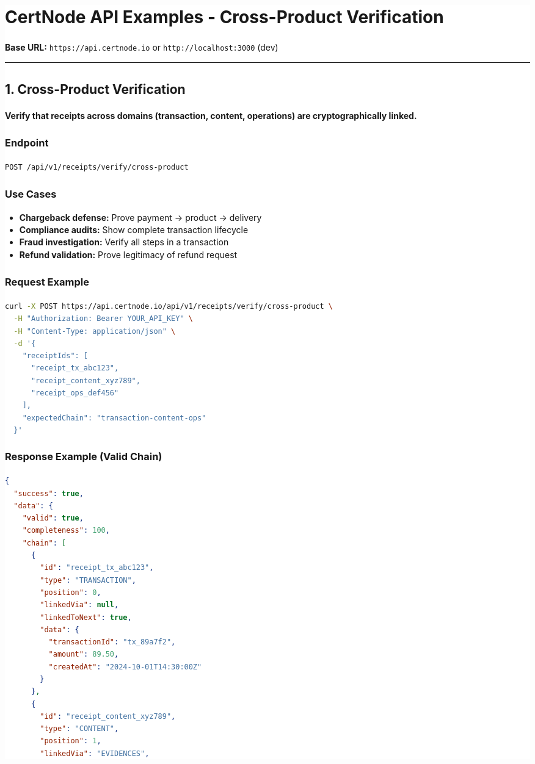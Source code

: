 # CertNode API Examples - Cross-Product Verification

**Base URL:** `https://api.certnode.io` or `http://localhost:3000` (dev)

---

## 1. Cross-Product Verification

**Verify that receipts across domains (transaction, content, operations) are cryptographically linked.**

### Endpoint
```
POST /api/v1/receipts/verify/cross-product
```

### Use Cases
- **Chargeback defense:** Prove payment → product → delivery
- **Compliance audits:** Show complete transaction lifecycle
- **Fraud investigation:** Verify all steps in a transaction
- **Refund validation:** Prove legitimacy of refund request

### Request Example
```bash
curl -X POST https://api.certnode.io/api/v1/receipts/verify/cross-product \
  -H "Authorization: Bearer YOUR_API_KEY" \
  -H "Content-Type: application/json" \
  -d '{
    "receiptIds": [
      "receipt_tx_abc123",
      "receipt_content_xyz789",
      "receipt_ops_def456"
    ],
    "expectedChain": "transaction-content-ops"
  }'
```

### Response Example (Valid Chain)
```json
{
  "success": true,
  "data": {
    "valid": true,
    "completeness": 100,
    "chain": [
      {
        "id": "receipt_tx_abc123",
        "type": "TRANSACTION",
        "position": 0,
        "linkedVia": null,
        "linkedToNext": true,
        "data": {
          "transactionId": "tx_89a7f2",
          "amount": 89.50,
          "createdAt": "2024-10-01T14:30:00Z"
        }
      },
      {
        "id": "receipt_content_xyz789",
        "type": "CONTENT",
        "position": 1,
        "linkedVia": "EVIDENCES",
```